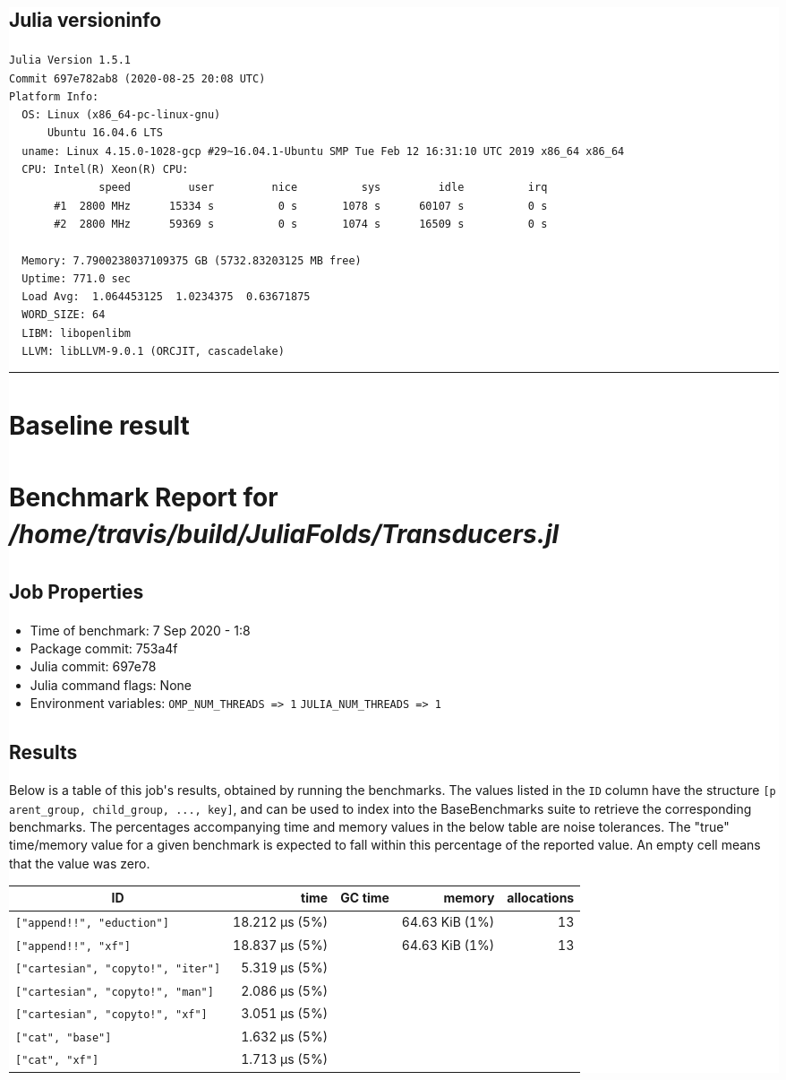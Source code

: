 ## Julia versioninfo
```
Julia Version 1.5.1
Commit 697e782ab8 (2020-08-25 20:08 UTC)
Platform Info:
  OS: Linux (x86_64-pc-linux-gnu)
      Ubuntu 16.04.6 LTS
  uname: Linux 4.15.0-1028-gcp #29~16.04.1-Ubuntu SMP Tue Feb 12 16:31:10 UTC 2019 x86_64 x86_64
  CPU: Intel(R) Xeon(R) CPU: 
              speed         user         nice          sys         idle          irq
       #1  2800 MHz      15334 s          0 s       1078 s      60107 s          0 s
       #2  2800 MHz      59369 s          0 s       1074 s      16509 s          0 s
       
  Memory: 7.7900238037109375 GB (5732.83203125 MB free)
  Uptime: 771.0 sec
  Load Avg:  1.064453125  1.0234375  0.63671875
  WORD_SIZE: 64
  LIBM: libopenlibm
  LLVM: libLLVM-9.0.1 (ORCJIT, cascadelake)
```

---
# Baseline result
# Benchmark Report for */home/travis/build/JuliaFolds/Transducers.jl*

## Job Properties
* Time of benchmark: 7 Sep 2020 - 1:8
* Package commit: 753a4f
* Julia commit: 697e78
* Julia command flags: None
* Environment variables: `OMP_NUM_THREADS => 1` `JULIA_NUM_THREADS => 1`

## Results
Below is a table of this job's results, obtained by running the benchmarks.
The values listed in the `ID` column have the structure `[parent_group, child_group, ..., key]`, and can be used to
index into the BaseBenchmarks suite to retrieve the corresponding benchmarks.
The percentages accompanying time and memory values in the below table are noise tolerances. The "true"
time/memory value for a given benchmark is expected to fall within this percentage of the reported value.
An empty cell means that the value was zero.

| ID                                                             | time            | GC time | memory          | allocations |
|----------------------------------------------------------------|----------------:|--------:|----------------:|------------:|
| `["append!!", "eduction"]`                                     |  18.212 μs (5%) |         |  64.63 KiB (1%) |          13 |
| `["append!!", "xf"]`                                           |  18.837 μs (5%) |         |  64.63 KiB (1%) |          13 |
| `["cartesian", "copyto!", "iter"]`                             |   5.319 μs (5%) |         |                 |             |
| `["cartesian", "copyto!", "man"]`                              |   2.086 μs (5%) |         |                 |             |
| `["cartesian", "copyto!", "xf"]`                               |   3.051 μs (5%) |         |                 |             |
| `["cat", "base"]`                                              |   1.632 μs (5%) |         |                 |             |
| `["cat", "xf"]`                                                |   1.713 μs (5%) |         |                 |             |